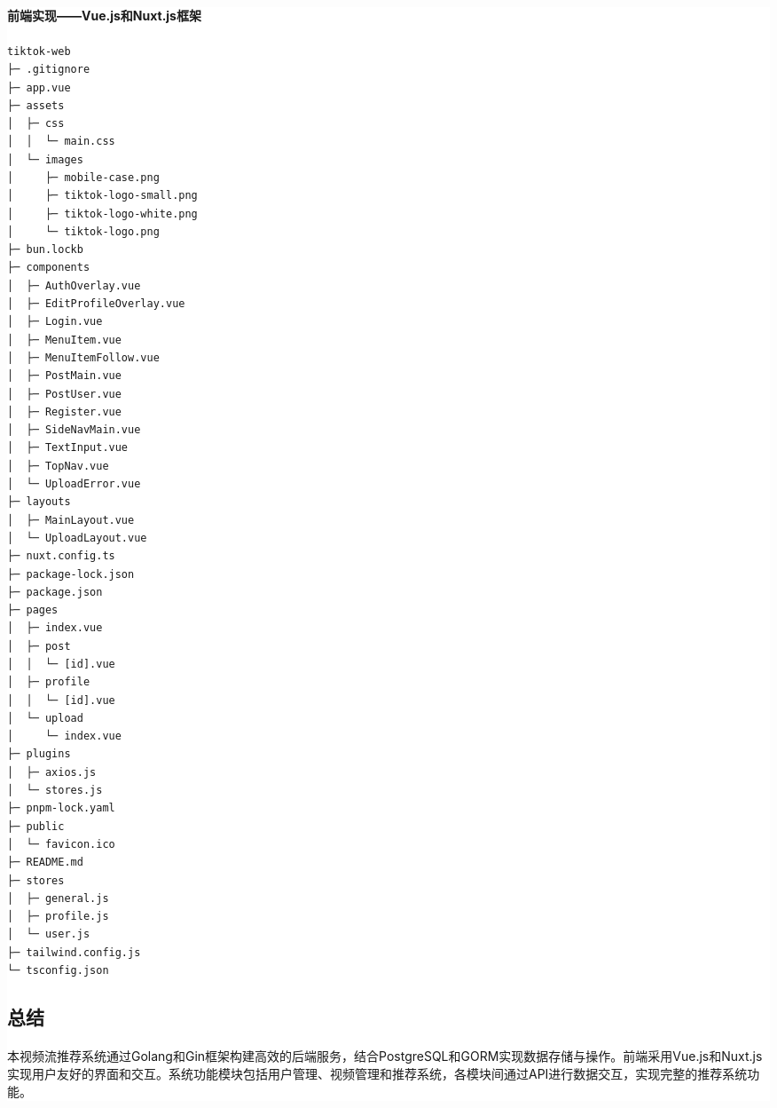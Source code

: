 #### 前端实现——Vue.js和Nuxt.js框架

```shell
tiktok-web
├─ .gitignore
├─ app.vue
├─ assets
│  ├─ css
│  │  └─ main.css
│  └─ images
│     ├─ mobile-case.png
│     ├─ tiktok-logo-small.png
│     ├─ tiktok-logo-white.png
│     └─ tiktok-logo.png
├─ bun.lockb
├─ components
│  ├─ AuthOverlay.vue
│  ├─ EditProfileOverlay.vue
│  ├─ Login.vue
│  ├─ MenuItem.vue
│  ├─ MenuItemFollow.vue
│  ├─ PostMain.vue
│  ├─ PostUser.vue
│  ├─ Register.vue
│  ├─ SideNavMain.vue
│  ├─ TextInput.vue
│  ├─ TopNav.vue
│  └─ UploadError.vue
├─ layouts
│  ├─ MainLayout.vue
│  └─ UploadLayout.vue
├─ nuxt.config.ts
├─ package-lock.json
├─ package.json
├─ pages
│  ├─ index.vue
│  ├─ post
│  │  └─ [id].vue
│  ├─ profile
│  │  └─ [id].vue
│  └─ upload
│     └─ index.vue
├─ plugins
│  ├─ axios.js
│  └─ stores.js
├─ pnpm-lock.yaml
├─ public
│  └─ favicon.ico
├─ README.md
├─ stores
│  ├─ general.js
│  ├─ profile.js
│  └─ user.js
├─ tailwind.config.js
└─ tsconfig.json
```

## 总结

本视频流推荐系统通过Golang和Gin框架构建高效的后端服务，结合PostgreSQL和GORM实现数据存储与操作。前端采用Vue.js和Nuxt.js实现用户友好的界面和交互。系统功能模块包括用户管理、视频管理和推荐系统，各模块间通过API进行数据交互，实现完整的推荐系统功能。
